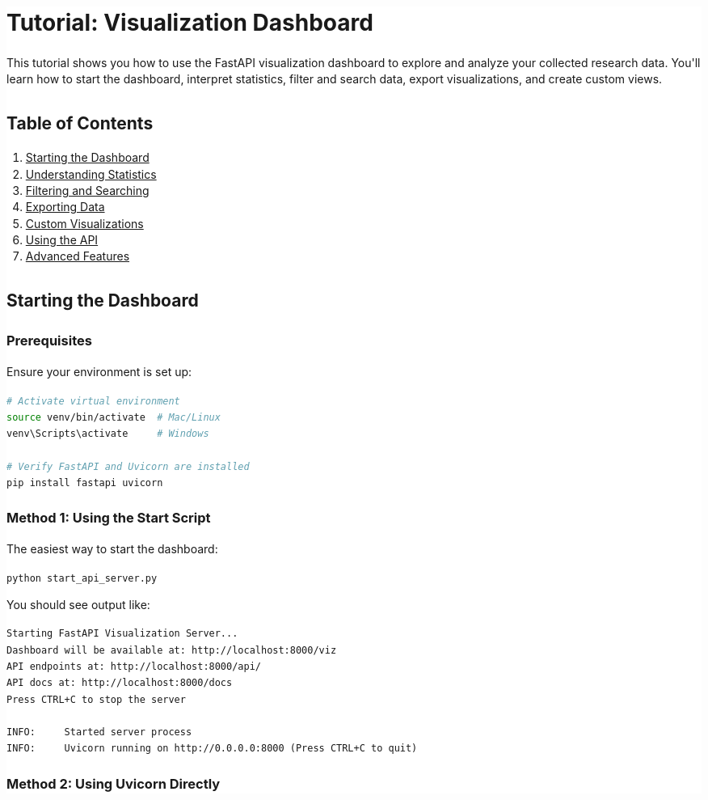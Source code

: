 # Tutorial: Visualization Dashboard

This tutorial shows you how to use the FastAPI visualization dashboard to explore and analyze your collected research data. You'll learn how to start the dashboard, interpret statistics, filter and search data, export visualizations, and create custom views.

## Table of Contents

1. [Starting the Dashboard](#starting-the-dashboard)
2. [Understanding Statistics](#understanding-statistics)
3. [Filtering and Searching](#filtering-and-searching)
4. [Exporting Data](#exporting-data)
5. [Custom Visualizations](#custom-visualizations)
6. [Using the API](#using-the-api)
7. [Advanced Features](#advanced-features)

## Starting the Dashboard

### Prerequisites

Ensure your environment is set up:

```bash
# Activate virtual environment
source venv/bin/activate  # Mac/Linux
venv\Scripts\activate     # Windows

# Verify FastAPI and Uvicorn are installed
pip install fastapi uvicorn
```

### Method 1: Using the Start Script

The easiest way to start the dashboard:

```bash
python start_api_server.py
```

You should see output like:
```
Starting FastAPI Visualization Server...
Dashboard will be available at: http://localhost:8000/viz
API endpoints at: http://localhost:8000/api/
API docs at: http://localhost:8000/docs
Press CTRL+C to stop the server

INFO:     Started server process
INFO:     Uvicorn running on http://0.0.0.0:8000 (Press CTRL+C to quit)
```

### Method 2: Using Uvicorn Directly
